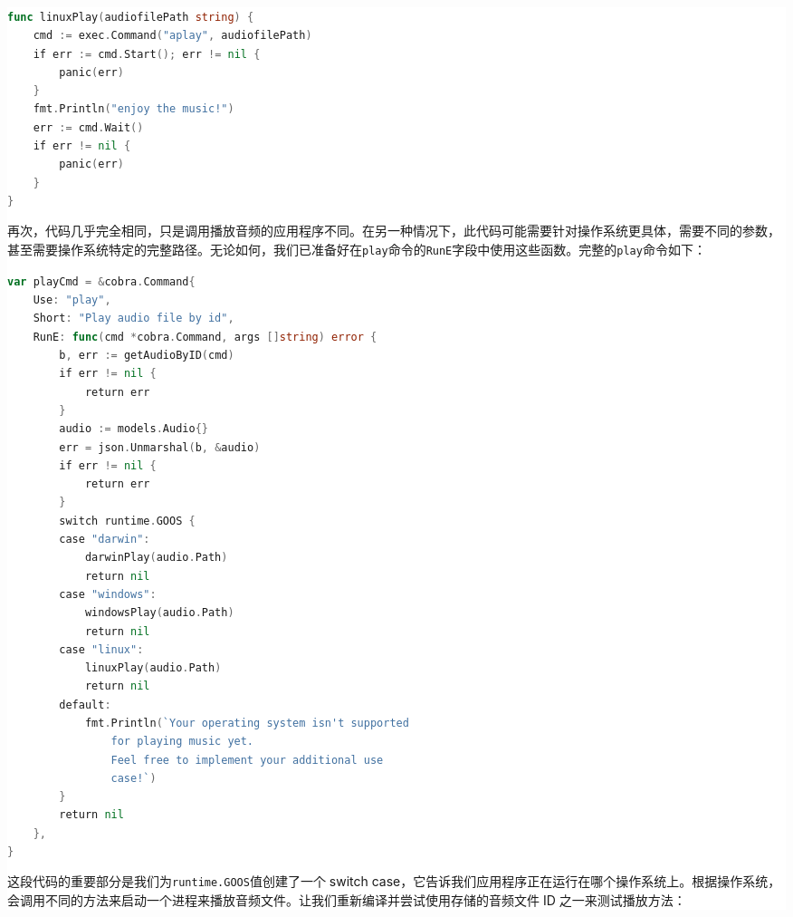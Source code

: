 ```go
func linuxPlay(audiofilePath string) {
    cmd := exec.Command("aplay", audiofilePath)
    if err := cmd.Start(); err != nil {
        panic(err)
    }
    fmt.Println("enjoy the music!")
    err := cmd.Wait()
    if err != nil {
        panic(err)
    }
}
```

再次，代码几乎完全相同，只是调用播放音频的应用程序不同。在另一种情况下，此代码可能需要针对操作系统更具体，需要不同的参数，甚至需要操作系统特定的完整路径。无论如何，我们已准备好在`play`命令的`RunE`字段中使用这些函数。完整的`play`命令如下：

```go
var playCmd = &cobra.Command{
    Use: "play",
    Short: "Play audio file by id",
    RunE: func(cmd *cobra.Command, args []string) error {
        b, err := getAudioByID(cmd)
        if err != nil {
            return err
        }
        audio := models.Audio{}
        err = json.Unmarshal(b, &audio)
        if err != nil {
            return err
        }
        switch runtime.GOOS {
        case "darwin":
            darwinPlay(audio.Path)
            return nil
        case "windows":
            windowsPlay(audio.Path)
            return nil
        case "linux":
            linuxPlay(audio.Path)
            return nil
        default:
            fmt.Println(`Your operating system isn't supported 
                for playing music yet.
                Feel free to implement your additional use 
                case!`)
        }
        return nil
    },
}
```

这段代码的重要部分是我们为`runtime.GOOS`值创建了一个 switch case，它告诉我们应用程序正在运行在哪个操作系统上。根据操作系统，会调用不同的方法来启动一个进程来播放音频文件。让我们重新编译并尝试使用存储的音频文件 ID 之一来测试播放方法：
